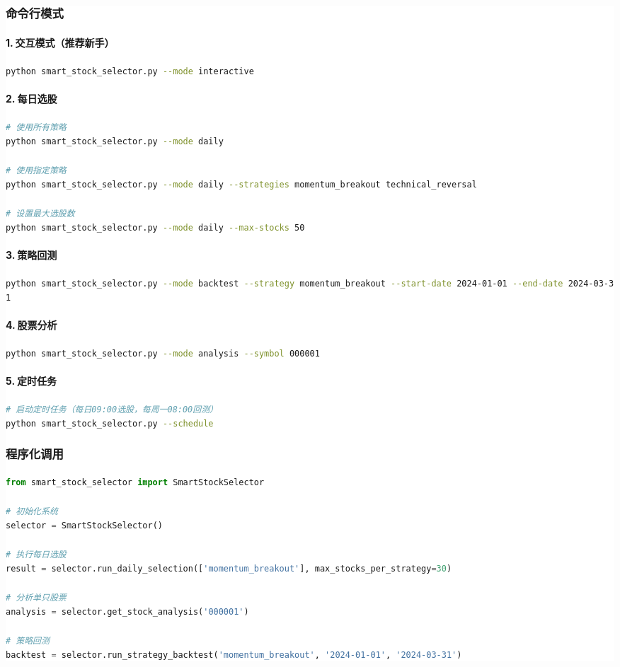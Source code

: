 ### 命令行模式

#### 1. 交互模式（推荐新手）
```bash
python smart_stock_selector.py --mode interactive
```

#### 2. 每日选股
```bash
# 使用所有策略
python smart_stock_selector.py --mode daily

# 使用指定策略
python smart_stock_selector.py --mode daily --strategies momentum_breakout technical_reversal

# 设置最大选股数
python smart_stock_selector.py --mode daily --max-stocks 50
```

#### 3. 策略回测
```bash
python smart_stock_selector.py --mode backtest --strategy momentum_breakout --start-date 2024-01-01 --end-date 2024-03-31
```

#### 4. 股票分析
```bash
python smart_stock_selector.py --mode analysis --symbol 000001
```

#### 5. 定时任务
```bash
# 启动定时任务（每日09:00选股，每周一08:00回测）
python smart_stock_selector.py --schedule
```

### 程序化调用

```python
from smart_stock_selector import SmartStockSelector

# 初始化系统
selector = SmartStockSelector()

# 执行每日选股
result = selector.run_daily_selection(['momentum_breakout'], max_stocks_per_strategy=30)

# 分析单只股票
analysis = selector.get_stock_analysis('000001')

# 策略回测
backtest = selector.run_strategy_backtest('momentum_breakout', '2024-01-01', '2024-03-31')
```
